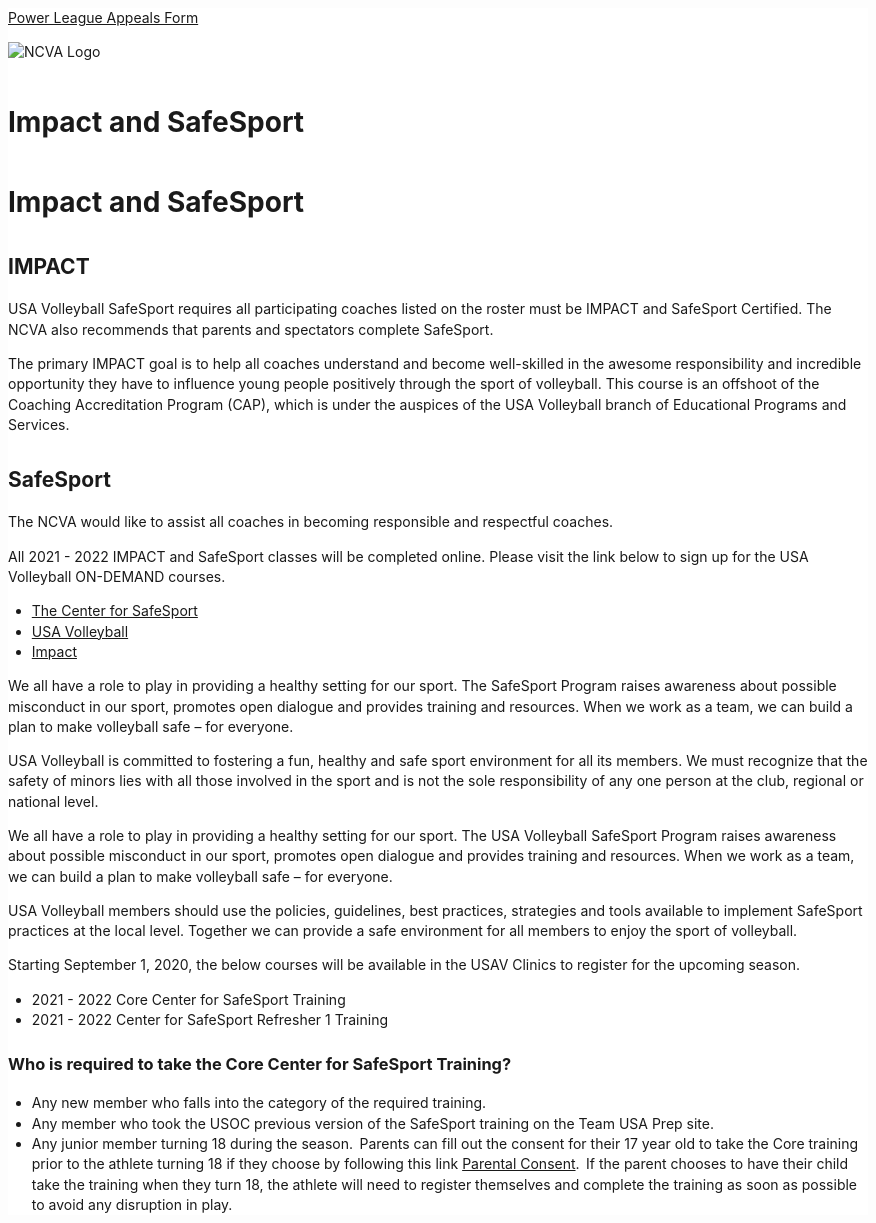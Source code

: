 [Power League Appeals Form](https://ncva.com/appealpower/)
<div class="sectionintro">
<p><img src="https://ncva.com/wp-content/uploads/2021/07/LOGO-TONES-transparent-2.png" alt="NCVA Logo"></p>
<h1 id="impact-and-safesport" tabindex="-1">Impact and SafeSport</h1>
</div>

<div style="page-break-after: always;"></div>

# Impact and SafeSport

## IMPACT 
USA Volleyball SafeSport requires all participating coaches listed on the roster must be IMPACT and SafeSport Certified.  The NCVA also recommends that parents and spectators complete SafeSport.  

The primary IMPACT goal is to help all coaches understand and become well-skilled in the awesome responsibility and incredible opportunity they have to influence young people positively through the sport of volleyball.  This course is an offshoot of the Coaching Accreditation Program (CAP), which is under the auspices of the USA Volleyball branch of Educational Programs and Services. 

## SafeSport 
The NCVA would like to assist all coaches in becoming responsible and respectful coaches.   

All 2021 - 2022 IMPACT and SafeSport classes will be completed online.  Please visit the link below to sign up for the USA Volleyball ON-DEMAND courses. 

- [The Center for SafeSport](http://safesport.org/)
- [USA Volleyball](https://www.volleyballreftraining.com/SafeSport/safesport_home.html)
- [Impact](https://www.teamusa.org/USA-Volleyball/Education/Coaching-Education-Programs/IMPACT)

We all have a role to play in providing a healthy setting for our sport. The SafeSport Program raises awareness about possible misconduct in our sport, promotes open dialogue and provides training and resources. When we work as a team, we can build a plan to make volleyball safe – for everyone. 

USA Volleyball is committed to fostering a fun, healthy and safe sport environment for all its members. We must recognize that the safety of minors lies with all those involved in the sport and is not the sole responsibility of any one person at the club, regional or national level.  

We all have a role to play in providing a healthy setting for our sport. The USA Volleyball SafeSport Program raises awareness about possible misconduct in our sport, promotes open dialogue and provides training and resources. When we work as a team, we can build a plan to make volleyball safe – for everyone. 

USA Volleyball members should use the policies, guidelines, best practices, strategies and tools available to implement SafeSport practices at the local level. Together we can provide a safe environment for all members to enjoy the sport of volleyball. 

Starting September 1, 2020, the below courses will be available in the USAV Clinics to register for the upcoming season.
- 2021 - 2022 Core Center for SafeSport Training
- 2021 - 2022 Center for SafeSport Refresher 1 Training

### Who is required to take the Core Center for SafeSport Training? 
- Any new member who falls into the category of the required training.
- Any member who took the USOC previous version of the SafeSport training on the Team USA Prep site.
- Any junior member turning 18 during the season.  Parents can fill out the consent for their 17 year old to take the Core training prior to the athlete turning 18 if they choose by following this link [Parental Consent](https://fs28.formsite.com/USAVolleyball/SSConsentform/index.html).  If the parent chooses to have their child take the training when they turn 18, the athlete will need to register themselves and complete the training as soon as possible to avoid any disruption in play.  
